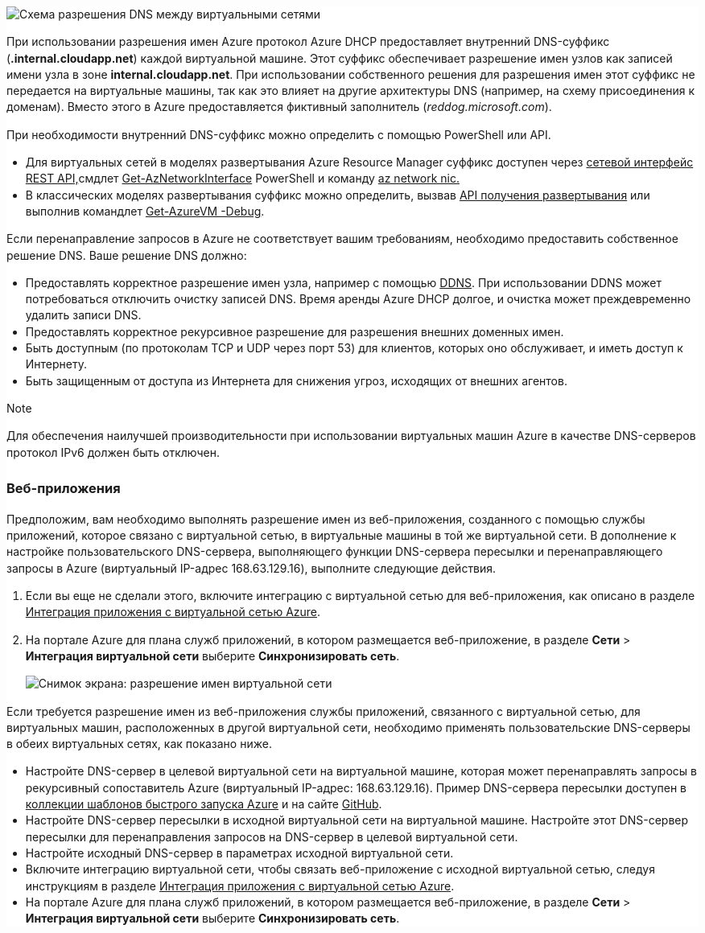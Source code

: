 ![Схема разрешения DNS между виртуальными сетями](./media/virtual-networks-name-resolution-for-vms-and-role-instances/inter-vnet-dns.png)

При использовании разрешения имен Azure протокол Azure DHCP предоставляет внутренний DNS-суффикс (**.internal.cloudapp.net**) каждой виртуальной машине. Этот суффикс обеспечивает разрешение имен узлов как записей имени узла в зоне **internal.cloudapp.net**. При использовании собственного решения для разрешения имен этот суффикс не передается на виртуальные машины, так как это влияет на другие архитектуры DNS (например, на схему присоединения к доменам). Вместо этого в Azure предоставляется фиктивный заполнитель (*reddog.microsoft.com*).

При необходимости внутренний DNS-суффикс можно определить с помощью PowerShell или API.

* Для виртуальных сетей в моделях развертывания Azure Resource Manager суффикс доступен через [сетевой интерфейс REST API,](https://docs.microsoft.com/rest/api/virtualnetwork/networkinterfaces)смдлет [Get-AzNetworkInterface](/powershell/module/az.network/get-aznetworkinterface) PowerShell и команду [az network nic.](/cli/azure/network/nic#az-network-nic-show)
* В классических моделях развертывания суффикс можно определить, вызвав [API получения развертывания](https://msdn.microsoft.com/library/azure/ee460804.aspx) или выполнив командлет [Get-AzureVM -Debug](/powershell/module/servicemanagement/azure/get-azurevm).

Если перенаправление запросов в Azure не соответствует вашим требованиям, необходимо предоставить собственное решение DNS. Ваше решение DNS должно:

* Предоставлять корректное разрешение имен узла, например с помощью [DDNS](virtual-networks-name-resolution-ddns.md). При использовании DDNS может потребоваться отключить очистку записей DNS. Время аренды Azure DHCP долгое, и очистка может преждевременно удалить записи DNS. 
* Предоставлять корректное рекурсивное разрешение для разрешения внешних доменных имен.
* Быть доступным (по протоколам TCP и UDP через порт 53) для клиентов, которых оно обслуживает, и иметь доступ к Интернету.
* Быть защищенным от доступа из Интернета для снижения угроз, исходящих от внешних агентов.

> [!NOTE]
> Для обеспечения наилучшей производительности при использовании виртуальных машин Azure в качестве DNS-серверов протокол IPv6 должен быть отключен.

### <a name="web-apps"></a>Веб-приложения
Предположим, вам необходимо выполнять разрешение имен из веб-приложения, созданного с помощью службы приложений, которое связано с виртуальной сетью, в виртуальные машины в той же виртуальной сети. В дополнение к настройке пользовательского DNS-сервера, выполняющего функции DNS-сервера пересылки и перенаправляющего запросы в Azure (виртуальный IP-адрес 168.63.129.16), выполните следующие действия.
1. Если вы еще не сделали этого, включите интеграцию с виртуальной сетью для веб-приложения, как описано в разделе [Интеграция приложения с виртуальной сетью Azure](../app-service/web-sites-integrate-with-vnet.md?toc=%2fazure%2fvirtual-network%2ftoc.json).
2. На портале Azure для плана служб приложений, в котором размещается веб-приложение, в разделе **Сети** > **Интеграция виртуальной сети** выберите **Синхронизировать сеть**.

    ![Снимок экрана: разрешение имен виртуальной сети](./media/virtual-networks-name-resolution-for-vms-and-role-instances/webapps-dns.png)

Если требуется разрешение имен из веб-приложения службы приложений, связанного с виртуальной сетью, для виртуальных машин, расположенных в другой виртуальной сети, необходимо применять пользовательские DNS-серверы в обеих виртуальных сетях, как показано ниже.

* Настройте DNS-сервер в целевой виртуальной сети на виртуальной машине, которая может перенаправлять запросы в рекурсивный сопоставитель Azure (виртуальный IP-адрес: 168.63.129.16). Пример DNS-сервера пересылки доступен в [коллекции шаблонов быстрого запуска Azure](https://azure.microsoft.com/documentation/templates/301-dns-forwarder) и на сайте [GitHub](https://github.com/Azure/azure-quickstart-templates/tree/master/301-dns-forwarder). 
* Настройте DNS-сервер пересылки в исходной виртуальной сети на виртуальной машине. Настройте этот DNS-сервер пересылки для перенаправления запросов на DNS-сервер в целевой виртуальной сети.
* Настройте исходный DNS-сервер в параметрах исходной виртуальной сети.
* Включите интеграцию виртуальной сети, чтобы связать веб-приложение с исходной виртуальной сетью, следуя инструкциям в разделе [Интеграция приложения с виртуальной сетью Azure](../app-service/web-sites-integrate-with-vnet.md?toc=%2fazure%2fvirtual-network%2ftoc.json).
* На портале Azure для плана служб приложений, в котором размещается веб-приложение, в разделе **Сети** > **Интеграция виртуальной сети** выберите **Синхронизировать сеть**.
